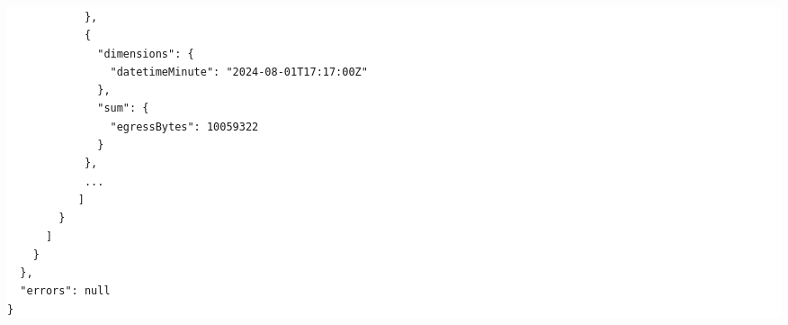 ```
            },
            {
              "dimensions": {
                "datetimeMinute": "2024-08-01T17:17:00Z"
              },
              "sum": {
                "egressBytes": 10059322
              }
            },
            ...
           ]
        }
      ]
    }
  },
  "errors": null
}
```
